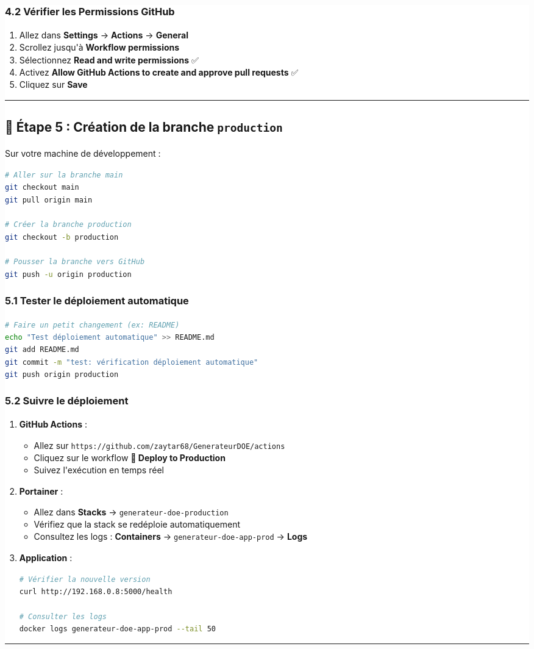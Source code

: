 ### 4.2 Vérifier les Permissions GitHub

1. Allez dans **Settings** → **Actions** → **General**
2. Scrollez jusqu'à **Workflow permissions**
3. Sélectionnez **Read and write permissions** ✅
4. Activez **Allow GitHub Actions to create and approve pull requests** ✅
5. Cliquez sur **Save**

---

## 🚀 Étape 5 : Création de la branche `production`

Sur votre machine de développement :

```bash
# Aller sur la branche main
git checkout main
git pull origin main

# Créer la branche production
git checkout -b production

# Pousser la branche vers GitHub
git push -u origin production
```

### 5.1 Tester le déploiement automatique

```bash
# Faire un petit changement (ex: README)
echo "Test déploiement automatique" >> README.md
git add README.md
git commit -m "test: vérification déploiement automatique"
git push origin production
```

### 5.2 Suivre le déploiement

1. **GitHub Actions** :
   - Allez sur `https://github.com/zaytar68/GenerateurDOE/actions`
   - Cliquez sur le workflow **🚀 Deploy to Production**
   - Suivez l'exécution en temps réel

2. **Portainer** :
   - Allez dans **Stacks** → `generateur-doe-production`
   - Vérifiez que la stack se redéploie automatiquement
   - Consultez les logs : **Containers** → `generateur-doe-app-prod` → **Logs**

3. **Application** :
   ```bash
   # Vérifier la nouvelle version
   curl http://192.168.0.8:5000/health

   # Consulter les logs
   docker logs generateur-doe-app-prod --tail 50
   ```

---